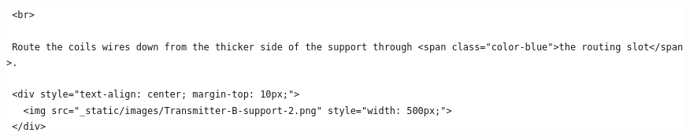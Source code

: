      <br>  

     Route the coils wires down from the thicker side of the support through <span class="color-blue">the routing slot</span>. 

     <div style="text-align: center; margin-top: 10px;">
       <img src="_static/images/Transmitter-B-support-2.png" style="width: 500px;">
     </div>   
